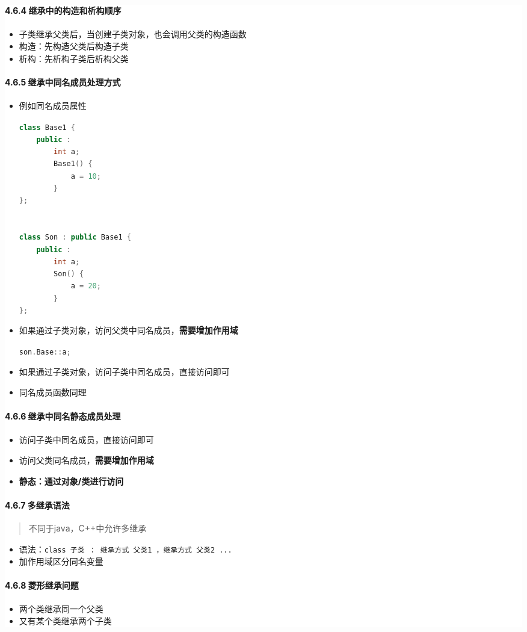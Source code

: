 #### 4.6.4 继承中的构造和析构顺序

* 子类继承父类后，当创建子类对象，也会调用父类的构造函数
* 构造：先构造父类后构造子类
* 析构：先析构子类后析构父类

#### 4.6.5 继承中同名成员处理方式

* 例如同名成员属性
  ```c++
  class Base1 {
      public :
          int a;
          Base1() {
              a = 10;
          }    
  };
  
  
  class Son : public Base1 {
      public :
          int a;
          Son() {
              a = 20;
          }
  };
  
  ```

* 如果通过子类对象，访问父类中同名成员，**需要增加作用域**

  ```c++
  son.Base::a;
  ```

* 如果通过子类对象，访问子类中同名成员，直接访问即可

* 同名成员函数同理

#### 4.6.6 继承中同名静态成员处理

* 访问子类中同名成员，直接访问即可
* 访问父类同名成员，**需要增加作用域**

* **静态：通过对象/类进行访问**

#### 4.6.7 多继承语法

> 不同于java，C++中允许多继承

* 语法：``class 子类 ： 继承方式 父类1 ，继承方式 父类2 ...``
* 加作用域区分同名变量

#### 4.6.8 菱形继承问题

* 两个类继承同一个父类
* 又有某个类继承两个子类
